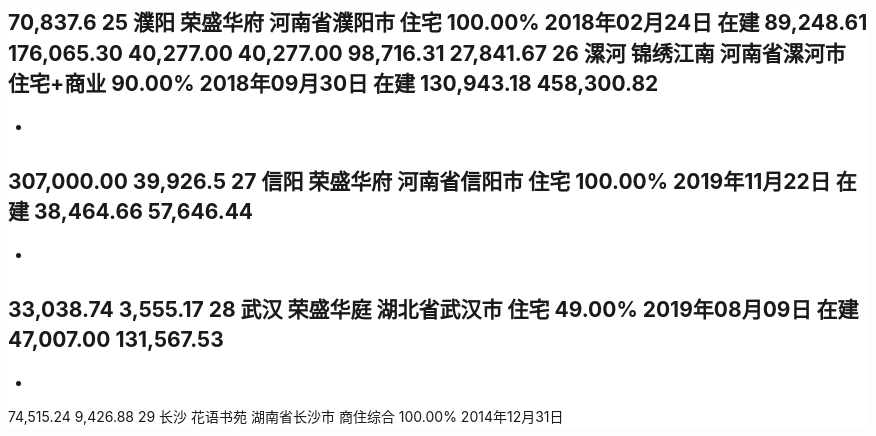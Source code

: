 70,837.6
25
濮阳
荣盛华府
河南省濮阳市
住宅
100.00%
2018年02月24日
在建
89,248.61
176,065.30
40,277.00
40,277.00
98,716.31
27,841.67
26
漯河
锦绣江南
河南省漯河市
住宅+商业
90.00%
2018年09月30日
在建
130,943.18
458,300.82
-
-
307,000.00
39,926.5
27
信阳
荣盛华府
河南省信阳市
住宅
100.00%
2019年11月22日
在建
38,464.66
57,646.44
-
-
33,038.74
3,555.17
28
武汉
荣盛华庭
湖北省武汉市
住宅
49.00%
2019年08月09日
在建
47,007.00
131,567.53
-
-
74,515.24
9,426.88
29
长沙
花语书苑
湖南省长沙市
商住综合
100.00%
2014年12月31日